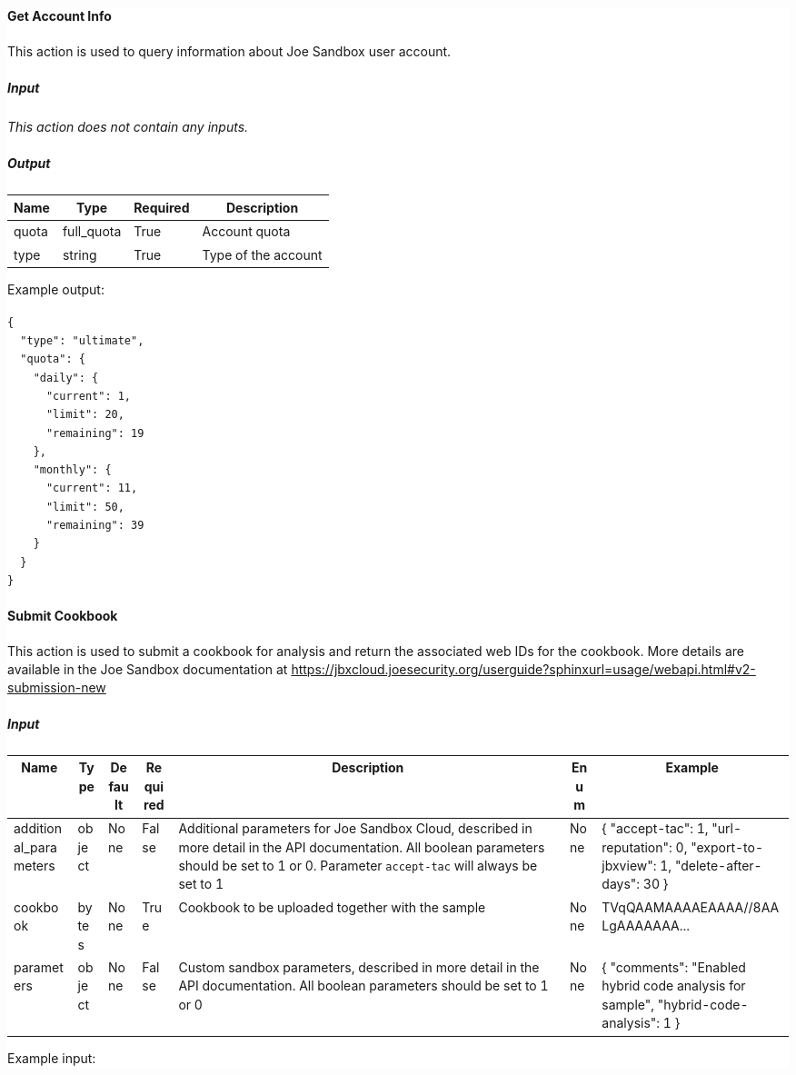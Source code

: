 #### Get Account Info

This action is used to query information about Joe Sandbox user account.

##### Input

_This action does not contain any inputs._

##### Output

|Name|Type|Required|Description|
|----|----|--------|-----------|
|quota|full_quota|True|Account quota|
|type|string|True|Type of the account|

Example output:

```
{
  "type": "ultimate",
  "quota": {
    "daily": {
      "current": 1,
      "limit": 20,
      "remaining": 19
    },
    "monthly": {
      "current": 11,
      "limit": 50,
      "remaining": 39
    }
  }
}
```

#### Submit Cookbook

This action is used to submit a cookbook for analysis and return the associated web IDs for the cookbook.
More details are available in the Joe Sandbox documentation at https://jbxcloud.joesecurity.org/userguide?sphinxurl=usage/webapi.html#v2-submission-new

##### Input

|Name|Type|Default|Required|Description|Enum|Example|
|----|----|-------|--------|-----------|----|-------|
|additional_parameters|object|None|False|Additional parameters for Joe Sandbox Cloud, described in more detail in the API documentation. All boolean parameters should be set to 1 or 0. Parameter `accept-tac` will always be set to 1|None|{ "accept-tac": 1, "url-reputation": 0, "export-to-jbxview": 1, "delete-after-days": 30 }|
|cookbook|bytes|None|True|Cookbook to be uploaded together with the sample|None|TVqQAAMAAAAEAAAA//8AALgAAAAAAA...|
|parameters|object|None|False|Custom sandbox parameters, described in more detail in the API documentation. All boolean parameters should be set to 1 or 0|None|{ "comments": "Enabled hybrid code analysis for sample", "hybrid-code-analysis": 1 }|

Example input:
